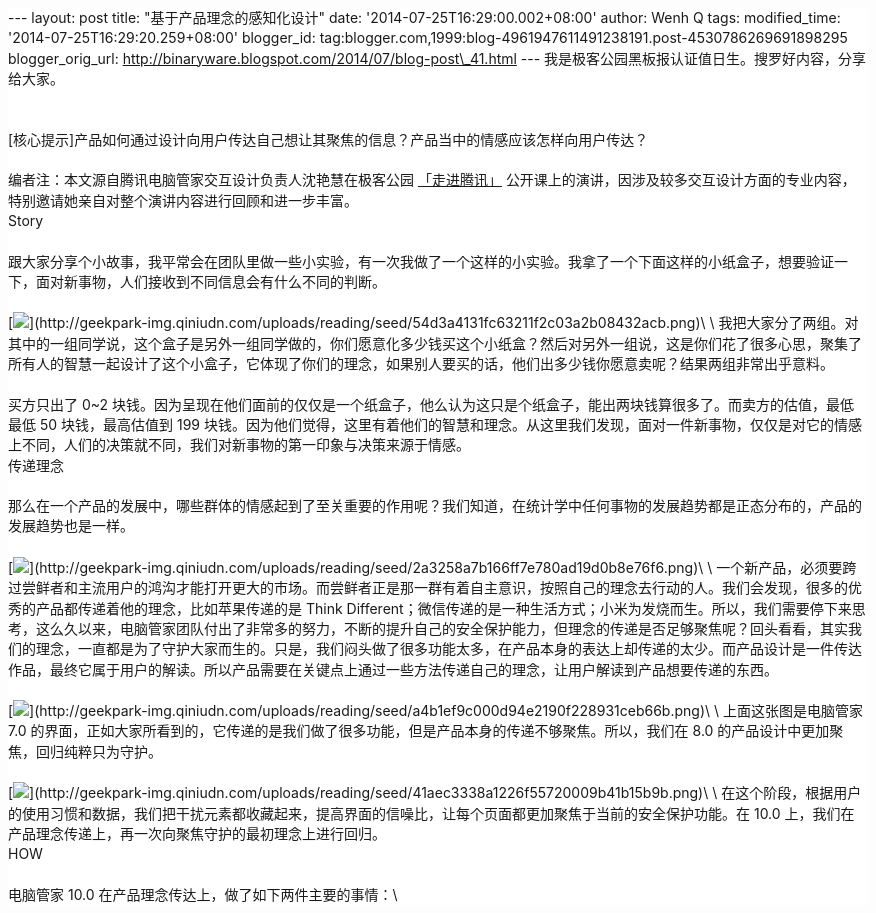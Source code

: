 --- layout: post title: "基于产品理念的感知化设计" date:
'2014-07-25T16:29:00.002+08:00' author: Wenh Q tags: modified\_time:
'2014-07-25T16:29:20.259+08:00' blogger\_id:
tag:blogger.com,1999:blog-4961947611491238191.post-4530786269691898295
blogger\_orig\_url:
http://binaryware.blogspot.com/2014/07/blog-post\_41.html ---
我是极客公园黑板报认证值日生。搜罗好内容，分享给大家。\
\
\
\[核心提示\]产品如何通过设计向用户传达自己想让其聚焦的信息？产品当中的情感应该怎样向用户传达？\
\
编者注：本文源自腾讯电脑管家交互设计负责人沈艳慧在极客公园
[「走进腾讯」](http://www.geekpark.net/event/review/207730)
公开课上的演讲，因涉及较多交互设计方面的专业内容，特别邀请她亲自对整个演讲内容进行回顾和进一步丰富。\
Story\
\
跟大家分享个小故事，我平常会在团队里做一些小实验，有一次我做了一个这样的小实验。我拿了一个下面这样的小纸盒子，想要验证一下，面对新事物，人们接收到不同信息会有什么不同的判断。\
\
[![](https://images-blogger-opensocial.googleusercontent.com/gadgets/proxy?url=http%3A%2F%2Fgeekpark-img.qiniudn.com%2Fuploads%2Freading%2Fseed%2F54d3a4131fc63211f2c03a2b08432acb.png%3FimageView%2F2%2Fw%2F620%2Fq%2F100&container=blogger&gadget=a&rewriteMime=image%2F*)](http://geekpark-img.qiniudn.com/uploads/reading/seed/54d3a4131fc63211f2c03a2b08432acb.png)\
\
我把大家分了两组。对其中的一组同学说，这个盒子是另外一组同学做的，你们愿意化多少钱买这个小纸盒？然后对另外一组说，这是你们花了很多心思，聚集了所有人的智慧一起设计了这个小盒子，它体现了你们的理念，如果别人要买的话，他们出多少钱你愿意卖呢？结果两组非常出乎意料。\
\
买方只出了 0\~2
块钱。因为呈现在他们面前的仅仅是一个纸盒子，他么认为这只是个纸盒子，能出两块钱算很多了。而卖方的估值，最低最低
50 块钱，最高估值到 199
块钱。因为他们觉得，这里有着他们的智慧和理念。从这里我们发现，面对一件新事物，仅仅是对它的情感上不同，人们的决策就不同，我们对新事物的第一印象与决策来源于情感。\
传递理念\
\
那么在一个产品的发展中，哪些群体的情感起到了至关重要的作用呢？我们知道，在统计学中任何事物的发展趋势都是正态分布的，产品的发展趋势也是一样。\
\
[![](https://images-blogger-opensocial.googleusercontent.com/gadgets/proxy?url=http%3A%2F%2Fgeekpark-img.qiniudn.com%2Fuploads%2Freading%2Fseed%2F2a3258a7b166ff7e780ad19d0b8e76f6.png%3FimageView%2F2%2Fw%2F620%2Fq%2F100&container=blogger&gadget=a&rewriteMime=image%2F*)](http://geekpark-img.qiniudn.com/uploads/reading/seed/2a3258a7b166ff7e780ad19d0b8e76f6.png)\
\
一个新产品，必须要跨过尝鲜者和主流用户的鸿沟才能打开更大的市场。而尝鲜者正是那一群有着自主意识，按照自己的理念去行动的人。我们会发现，很多的优秀的产品都传递着他的理念，比如苹果传递的是
Think
Different；微信传递的是一种生活方式；小米为发烧而生。所以，我们需要停下来思考，这么久以来，电脑管家团队付出了非常多的努力，不断的提升自己的安全保护能力，但理念的传递是否足够聚焦呢？回头看看，其实我们的理念，一直都是为了守护大家而生的。只是，我们闷头做了很多功能太多，在产品本身的表达上却传递的太少。而产品设计是一件传达作品，最终它属于用户的解读。所以产品需要在关键点上通过一些方法传递自己的理念，让用户解读到产品想要传递的东西。\
\
[![](https://images-blogger-opensocial.googleusercontent.com/gadgets/proxy?url=http%3A%2F%2Fgeekpark-img.qiniudn.com%2Fuploads%2Freading%2Fseed%2Fa4b1ef9c000d94e2190f228931ceb66b.png%3FimageView%2F2%2Fw%2F620%2Fq%2F100&container=blogger&gadget=a&rewriteMime=image%2F*)](http://geekpark-img.qiniudn.com/uploads/reading/seed/a4b1ef9c000d94e2190f228931ceb66b.png)\
\
上面这张图是电脑管家 7.0
的界面，正如大家所看到的，它传递的是我们做了很多功能，但是产品本身的传递不够聚焦。所以，我们在
8.0 的产品设计中更加聚焦，回归纯粹只为守护。\
\
[![](https://images-blogger-opensocial.googleusercontent.com/gadgets/proxy?url=http%3A%2F%2Fgeekpark-img.qiniudn.com%2Fuploads%2Freading%2Fseed%2F41aec3338a1226f55720009b41b15b9b.png%3FimageView%2F2%2Fw%2F620%2Fq%2F100&container=blogger&gadget=a&rewriteMime=image%2F*)](http://geekpark-img.qiniudn.com/uploads/reading/seed/41aec3338a1226f55720009b41b15b9b.png)\
\
在这个阶段，根据用户的使用习惯和数据，我们把干扰元素都收藏起来，提高界面的信噪比，让每个页面都更加聚焦于当前的安全保护功能。在
10.0 上，我们在产品理念传递上，再一次向聚焦守护的最初理念上进行回归。\
HOW\
\
电脑管家 10.0 在产品理念传达上，做了如下两件主要的事情：\